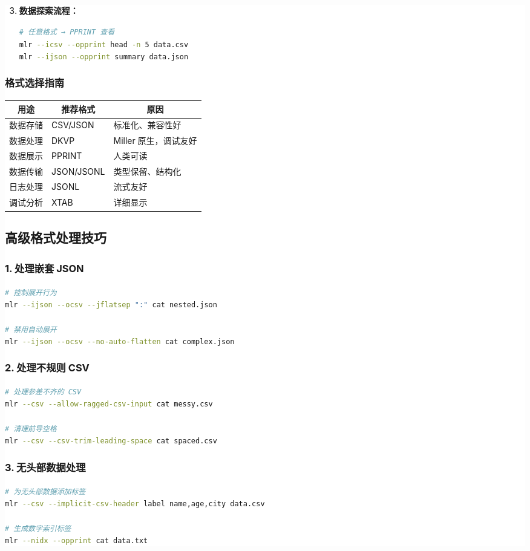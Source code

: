 3. **数据探索流程：**
   ```bash
   # 任意格式 → PPRINT 查看
   mlr --icsv --opprint head -n 5 data.csv
   mlr --ijson --opprint summary data.json
   ```

### 格式选择指南

| 用途 | 推荐格式 | 原因 |
|------|----------|------|
| 数据存储 | CSV/JSON | 标准化、兼容性好 |
| 数据处理 | DKVP | Miller 原生，调试友好 |
| 数据展示 | PPRINT | 人类可读 |
| 数据传输 | JSON/JSONL | 类型保留、结构化 |
| 日志处理 | JSONL | 流式友好 |
| 调试分析 | XTAB | 详细显示 |

## 高级格式处理技巧

### 1. 处理嵌套 JSON

```bash
# 控制展开行为
mlr --ijson --ocsv --jflatsep ":" cat nested.json

# 禁用自动展开
mlr --ijson --ocsv --no-auto-flatten cat complex.json
```

### 2. 处理不规则 CSV

```bash
# 处理参差不齐的 CSV
mlr --csv --allow-ragged-csv-input cat messy.csv

# 清理前导空格
mlr --csv --csv-trim-leading-space cat spaced.csv
```

### 3. 无头部数据处理

```bash
# 为无头部数据添加标签
mlr --csv --implicit-csv-header label name,age,city data.csv

# 生成数字索引标签
mlr --nidx --opprint cat data.txt
```
